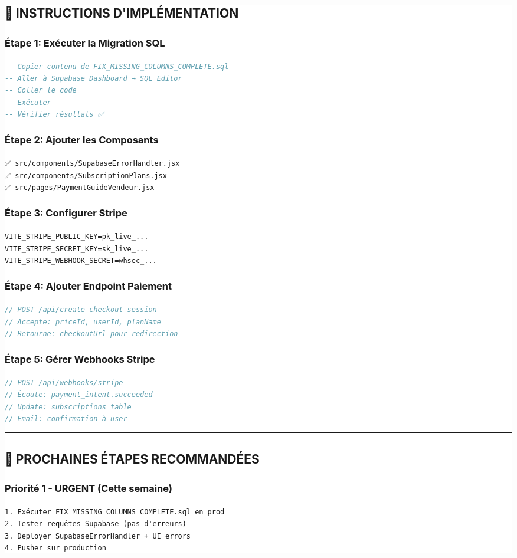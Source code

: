 
## 📝 INSTRUCTIONS D'IMPLÉMENTATION

### Étape 1: Exécuter la Migration SQL
```sql
-- Copier contenu de FIX_MISSING_COLUMNS_COMPLETE.sql
-- Aller à Supabase Dashboard → SQL Editor
-- Coller le code
-- Exécuter
-- Vérifier résultats ✅
```

### Étape 2: Ajouter les Composants
```
✅ src/components/SupabaseErrorHandler.jsx
✅ src/components/SubscriptionPlans.jsx
✅ src/pages/PaymentGuideVendeur.jsx
```

### Étape 3: Configurer Stripe
```env
VITE_STRIPE_PUBLIC_KEY=pk_live_...
VITE_STRIPE_SECRET_KEY=sk_live_...
VITE_STRIPE_WEBHOOK_SECRET=whsec_...
```

### Étape 4: Ajouter Endpoint Paiement
```javascript
// POST /api/create-checkout-session
// Accepte: priceId, userId, planName
// Retourne: checkoutUrl pour redirection
```

### Étape 5: Gérer Webhooks Stripe
```javascript
// POST /api/webhooks/stripe
// Écoute: payment_intent.succeeded
// Update: subscriptions table
// Email: confirmation à user
```

---

## 🚀 PROCHAINES ÉTAPES RECOMMANDÉES

### Priorité 1 - URGENT (Cette semaine)
```
1. Exécuter FIX_MISSING_COLUMNS_COMPLETE.sql en prod
2. Tester requêtes Supabase (pas d'erreurs)
3. Deployer SupabaseErrorHandler + UI errors
4. Pusher sur production
```

